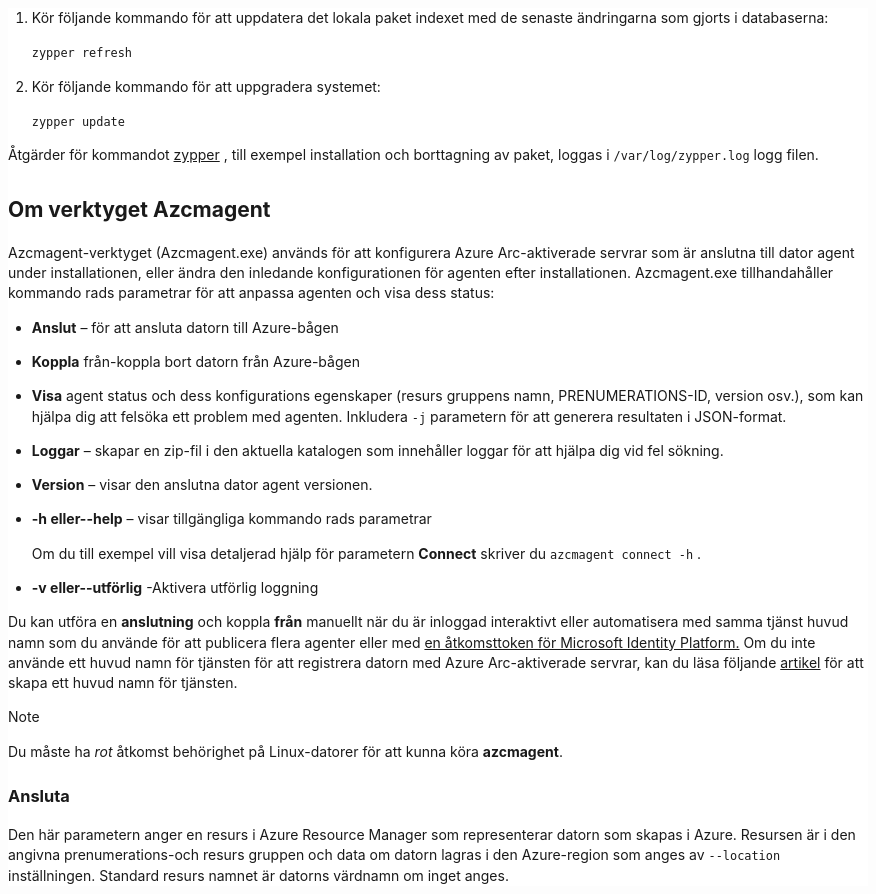 1. Kör följande kommando för att uppdatera det lokala paket indexet med de senaste ändringarna som gjorts i databaserna:

    ```bash
    zypper refresh
    ```

2. Kör följande kommando för att uppgradera systemet:

    ```bash
    zypper update
    ```

Åtgärder för kommandot [zypper](https://en.opensuse.org/Portal:Zypper) , till exempel installation och borttagning av paket, loggas i `/var/log/zypper.log` logg filen.

## <a name="about-the-azcmagent-tool"></a>Om verktyget Azcmagent

Azcmagent-verktyget (Azcmagent.exe) används för att konfigurera Azure Arc-aktiverade servrar som är anslutna till dator agent under installationen, eller ändra den inledande konfigurationen för agenten efter installationen. Azcmagent.exe tillhandahåller kommando rads parametrar för att anpassa agenten och visa dess status:

* **Anslut** – för att ansluta datorn till Azure-bågen

* **Koppla** från-koppla bort datorn från Azure-bågen

* **Visa** agent status och dess konfigurations egenskaper (resurs gruppens namn, PRENUMERATIONS-ID, version osv.), som kan hjälpa dig att felsöka ett problem med agenten. Inkludera `-j` parametern för att generera resultaten i JSON-format.

* **Loggar** – skapar en zip-fil i den aktuella katalogen som innehåller loggar för att hjälpa dig vid fel sökning.

* **Version** – visar den anslutna dator agent versionen.

* **-h eller--help** – visar tillgängliga kommando rads parametrar

    Om du till exempel vill visa detaljerad hjälp för parametern **Connect** skriver du `azcmagent connect -h` . 

* **-v eller--utförlig** -Aktivera utförlig loggning

Du kan utföra en **anslutning** och koppla **från** manuellt när du är inloggad interaktivt eller automatisera med samma tjänst huvud namn som du använde för att publicera flera agenter eller med [en åtkomsttoken för Microsoft Identity Platform.](../../active-directory/develop/access-tokens.md) Om du inte använde ett huvud namn för tjänsten för att registrera datorn med Azure Arc-aktiverade servrar, kan du läsa följande [artikel](onboard-service-principal.md#create-a-service-principal-for-onboarding-at-scale) för att skapa ett huvud namn för tjänsten.

>[!NOTE]
>Du måste ha *rot* åtkomst behörighet på Linux-datorer för att kunna köra **azcmagent**.

### <a name="connect"></a>Ansluta

Den här parametern anger en resurs i Azure Resource Manager som representerar datorn som skapas i Azure. Resursen är i den angivna prenumerations-och resurs gruppen och data om datorn lagras i den Azure-region som anges av `--location` inställningen. Standard resurs namnet är datorns värdnamn om inget anges.

